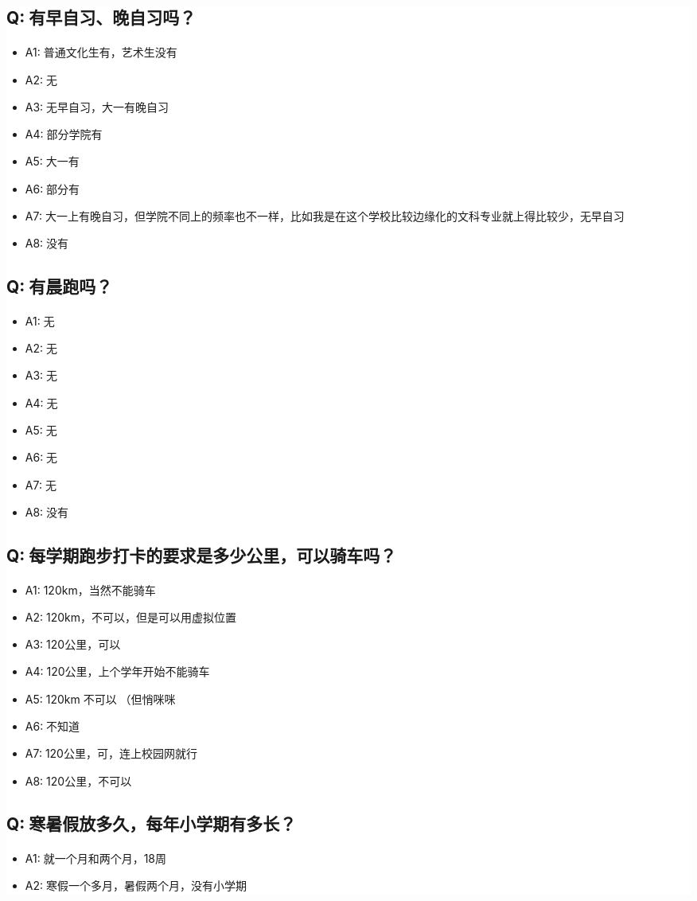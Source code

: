 ## Q: 有早自习、晚自习吗？

- A1: 普通文化生有，艺术生没有

- A2: 无

- A3: 无早自习，大一有晚自习

- A4: 部分学院有

- A5: 大一有

- A6: 部分有

- A7: 大一上有晚自习，但学院不同上的频率也不一样，比如我是在这个学校比较边缘化的文科专业就上得比较少，无早自习

- A8: 没有

## Q: 有晨跑吗？

- A1: 无

- A2: 无

- A3: 无

- A4: 无

- A5: 无

- A6: 无

- A7: 无

- A8: 没有

## Q: 每学期跑步打卡的要求是多少公里，可以骑车吗？

- A1: 120km，当然不能骑车

- A2: 120km，不可以，但是可以用虚拟位置

- A3: 120公里，可以

- A4: 120公里，上个学年开始不能骑车

- A5: 120km 不可以 （但悄咪咪

- A6: 不知道

- A7: 120公里，可，连上校园网就行

- A8: 120公里，不可以

## Q: 寒暑假放多久，每年小学期有多长？

- A1: 就一个月和两个月，18周

- A2: 寒假一个多月，暑假两个月，没有小学期
